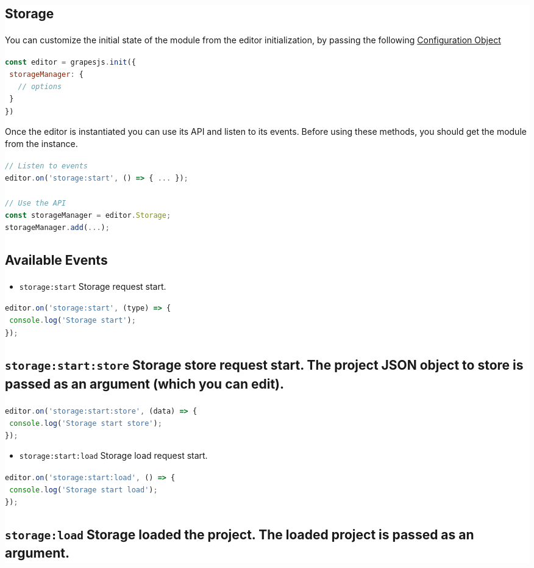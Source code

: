 

## Storage

You can customize the initial state of the module from the editor initialization, by passing the following [Configuration Object][1]

```js
const editor = grapesjs.init({
 storageManager: {
   // options
 }
})
```

Once the editor is instantiated you can use its API and listen to its events. Before using these methods, you should get the module from the instance.

```js
// Listen to events
editor.on('storage:start', () => { ... });

// Use the API
const storageManager = editor.Storage;
storageManager.add(...);
```

## Available Events
* `storage:start` Storage request start.

```javascript
editor.on('storage:start', (type) => {
 console.log('Storage start');
});
```

`storage:start:store` Storage store request start.
The project JSON object to store is passed as an argument (which you can edit).
-------------------------------------------------------------------------------

```javascript
editor.on('storage:start:store', (data) => {
 console.log('Storage start store');
});
```

* `storage:start:load` Storage load request start.

```javascript
editor.on('storage:start:load', () => {
 console.log('Storage start load');
});
```

`storage:load` Storage loaded the project.
The loaded project is passed as an argument.
--------------------------------------------


[1]: https://github.com/GrapesJS/grapesjs/blob/master/src/storage_manager/config/config.ts
[2]: #getconfig
[3]: #isautosave
[4]: #setautosave
[5]: #getstepsbeforesave
[6]: #setstepsbeforesave
[7]: #getstorages
[8]: #getcurrent
[9]: #getcurrentstorage
[10]: #setcurrent
[11]: #getstorageoptions
[12]: #add
[13]: #get
[14]: #store
[15]: #load
[16]: https://developer.mozilla.org/docs/Web/JavaScript/Reference/Global_Objects/Object
[17]: https://developer.mozilla.org/docs/Web/JavaScript/Reference/Global_Objects/Boolean
[18]: https://developer.mozilla.org/docs/Web/JavaScript/Reference/Global_Objects/Number
[19]: https://developer.mozilla.org/docs/Web/JavaScript/Reference/Global_Objects/String
[20]: https://developer.mozilla.org/docs/Web/JavaScript/Reference/Statements/function